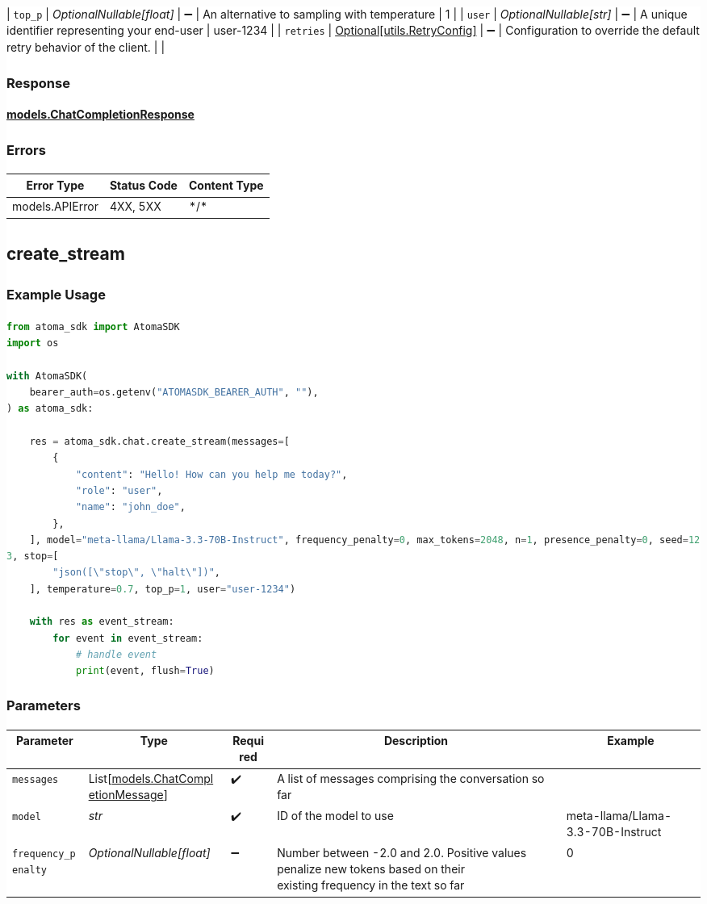 | `top_p`                                                                                                               | *OptionalNullable[float]*                                                                                             | :heavy_minus_sign:                                                                                                    | An alternative to sampling with temperature                                                                           | 1                                                                                                                     |
| `user`                                                                                                                | *OptionalNullable[str]*                                                                                               | :heavy_minus_sign:                                                                                                    | A unique identifier representing your end-user                                                                        | user-1234                                                                                                             |
| `retries`                                                                                                             | [Optional[utils.RetryConfig]](../../models/utils/retryconfig.md)                                                      | :heavy_minus_sign:                                                                                                    | Configuration to override the default retry behavior of the client.                                                   |                                                                                                                       |

### Response

**[models.ChatCompletionResponse](../../models/chatcompletionresponse.md)**

### Errors

| Error Type      | Status Code     | Content Type    |
| --------------- | --------------- | --------------- |
| models.APIError | 4XX, 5XX        | \*/\*           |

## create_stream

### Example Usage

```python
from atoma_sdk import AtomaSDK
import os

with AtomaSDK(
    bearer_auth=os.getenv("ATOMASDK_BEARER_AUTH", ""),
) as atoma_sdk:

    res = atoma_sdk.chat.create_stream(messages=[
        {
            "content": "Hello! How can you help me today?",
            "role": "user",
            "name": "john_doe",
        },
    ], model="meta-llama/Llama-3.3-70B-Instruct", frequency_penalty=0, max_tokens=2048, n=1, presence_penalty=0, seed=123, stop=[
        "json([\"stop\", \"halt\"])",
    ], temperature=0.7, top_p=1, user="user-1234")

    with res as event_stream:
        for event in event_stream:
            # handle event
            print(event, flush=True)

```

### Parameters

| Parameter                                                                                                             | Type                                                                                                                  | Required                                                                                                              | Description                                                                                                           | Example                                                                                                               |
| --------------------------------------------------------------------------------------------------------------------- | --------------------------------------------------------------------------------------------------------------------- | --------------------------------------------------------------------------------------------------------------------- | --------------------------------------------------------------------------------------------------------------------- | --------------------------------------------------------------------------------------------------------------------- |
| `messages`                                                                                                            | List[[models.ChatCompletionMessage](../../models/chatcompletionmessage.md)]                                           | :heavy_check_mark:                                                                                                    | A list of messages comprising the conversation so far                                                                 |                                                                                                                       |
| `model`                                                                                                               | *str*                                                                                                                 | :heavy_check_mark:                                                                                                    | ID of the model to use                                                                                                | meta-llama/Llama-3.3-70B-Instruct                                                                                     |
| `frequency_penalty`                                                                                                   | *OptionalNullable[float]*                                                                                             | :heavy_minus_sign:                                                                                                    | Number between -2.0 and 2.0. Positive values penalize new tokens based on their<br/>existing frequency in the text so far | 0                                                                                                                     |